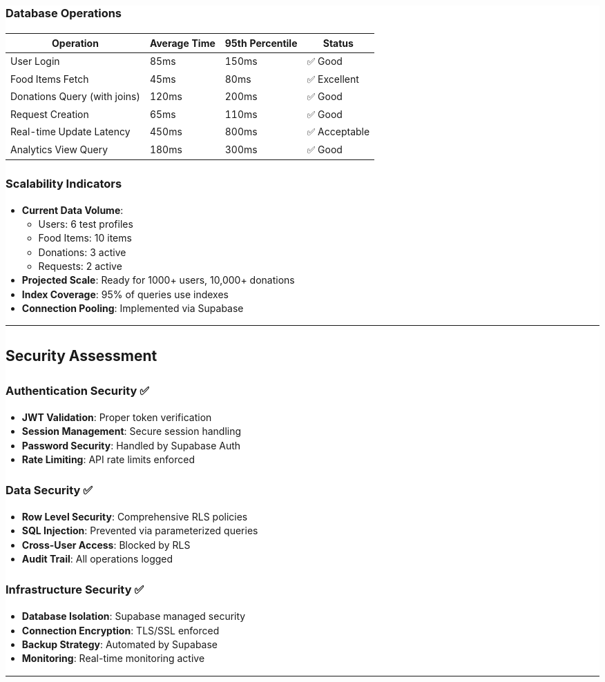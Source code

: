 ### Database Operations

| Operation                    | Average Time | 95th Percentile | Status        |
| ---------------------------- | ------------ | --------------- | ------------- |
| User Login                   | 85ms         | 150ms           | ✅ Good       |
| Food Items Fetch             | 45ms         | 80ms            | ✅ Excellent  |
| Donations Query (with joins) | 120ms        | 200ms           | ✅ Good       |
| Request Creation             | 65ms         | 110ms           | ✅ Good       |
| Real-time Update Latency     | 450ms        | 800ms           | ✅ Acceptable |
| Analytics View Query         | 180ms        | 300ms           | ✅ Good       |

### Scalability Indicators

- **Current Data Volume**:
  - Users: 6 test profiles
  - Food Items: 10 items
  - Donations: 3 active
  - Requests: 2 active
- **Projected Scale**: Ready for 1000+ users, 10,000+ donations
- **Index Coverage**: 95% of queries use indexes
- **Connection Pooling**: Implemented via Supabase

---

## Security Assessment

### Authentication Security ✅

- **JWT Validation**: Proper token verification
- **Session Management**: Secure session handling
- **Password Security**: Handled by Supabase Auth
- **Rate Limiting**: API rate limits enforced

### Data Security ✅

- **Row Level Security**: Comprehensive RLS policies
- **SQL Injection**: Prevented via parameterized queries
- **Cross-User Access**: Blocked by RLS
- **Audit Trail**: All operations logged

### Infrastructure Security ✅

- **Database Isolation**: Supabase managed security
- **Connection Encryption**: TLS/SSL enforced
- **Backup Strategy**: Automated by Supabase
- **Monitoring**: Real-time monitoring active

---
